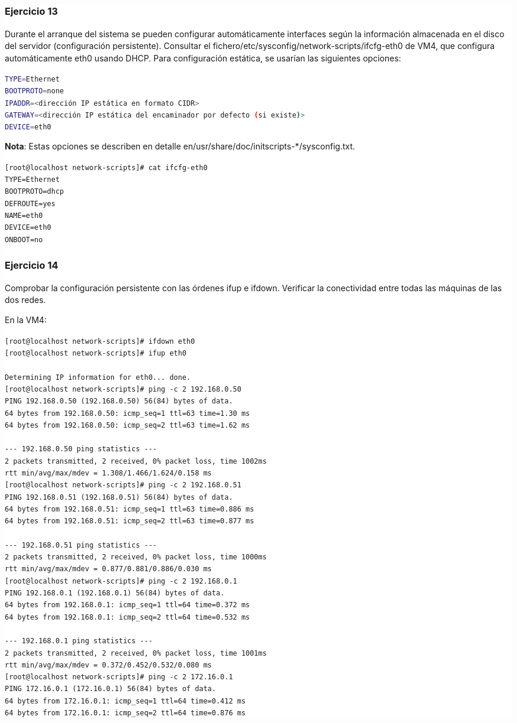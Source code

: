### Ejercicio 13
D​urante el arranque del sistema se pueden configurar automáticamente interfaces según la información almacenada en el disco del servidor (configuración persistente). Consultar el fichero ​/etc/sysconfig/network-scripts/ifcfg-eth0 de VM4, que configura automáticamente eth0​ usando DHCP. Para configuración estática, se usarían las siguientes opciones:

```bash
TYPE=Ethernet
BOOTPROTO=none
IPADDR=​<dirección IP estática en formato CIDR>
GATEWAY=​<dirección IP estática del encaminador por defecto (si existe)>
DEVICE=eth0
```

**Nota**:​ Estas opciones se describen en detalle en ​/usr/share/doc/initscripts-*/sysconfig.txt​.

```console
[root@localhost network-scripts]# cat ifcfg-eth0
TYPE=Ethernet
BOOTPROTO=dhcp
DEFROUTE=yes
NAME=eth0
DEVICE=eth0
ONBOOT=no
```

### Ejercicio 14
Comprobar la configuración persistente con las órdenes ​ifup e ​ifdown​. Verificar la conectividad entre todas las máquinas de las dos redes.

En la VM4:
```console
[root@localhost network-scripts]# ifdown eth0 
[root@localhost network-scripts]# ifup eth0

Determining IP information for eth0... done.
[root@localhost network-scripts]# ping -c 2 192.168.0.50
PING 192.168.0.50 (192.168.0.50) 56(84) bytes of data.
64 bytes from 192.168.0.50: icmp_seq=1 ttl=63 time=1.30 ms
64 bytes from 192.168.0.50: icmp_seq=2 ttl=63 time=1.62 ms

--- 192.168.0.50 ping statistics ---
2 packets transmitted, 2 received, 0% packet loss, time 1002ms
rtt min/avg/max/mdev = 1.308/1.466/1.624/0.158 ms
[root@localhost network-scripts]# ping -c 2 192.168.0.51
PING 192.168.0.51 (192.168.0.51) 56(84) bytes of data.
64 bytes from 192.168.0.51: icmp_seq=1 ttl=63 time=0.886 ms
64 bytes from 192.168.0.51: icmp_seq=2 ttl=63 time=0.877 ms

--- 192.168.0.51 ping statistics ---
2 packets transmitted, 2 received, 0% packet loss, time 1000ms
rtt min/avg/max/mdev = 0.877/0.881/0.886/0.030 ms 
[root@localhost network-scripts]# ping -c 2 192.168.0.1
PING 192.168.0.1 (192.168.0.1) 56(84) bytes of data.
64 bytes from 192.168.0.1: icmp_seq=1 ttl=64 time=0.372 ms
64 bytes from 192.168.0.1: icmp_seq=2 ttl=64 time=0.532 ms

--- 192.168.0.1 ping statistics ---
2 packets transmitted, 2 received, 0% packet loss, time 1001ms
rtt min/avg/max/mdev = 0.372/0.452/0.532/0.080 ms
[root@localhost network-scripts]# ping -c 2 172.16.0.1
PING 172.16.0.1 (172.16.0.1) 56(84) bytes of data.
64 bytes from 172.16.0.1: icmp_seq=1 ttl=64 time=0.412 ms
64 bytes from 172.16.0.1: icmp_seq=2 ttl=64 time=0.876 ms

```